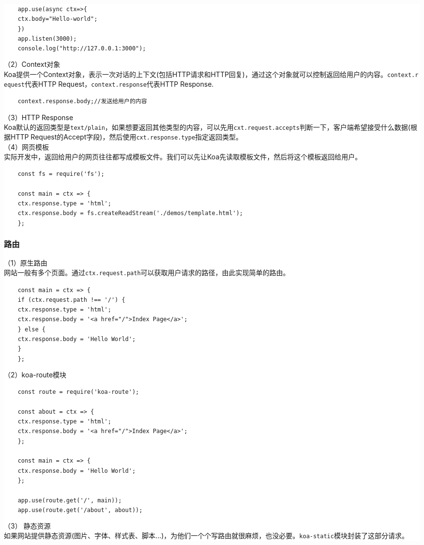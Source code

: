         app.use(async ctx=>{
        ctx.body="Hello-world";
        })
        app.listen(3000);
        console.log("http://127.0.0.1:3000");

（2）Context对象  
Koa提供一个Context对象，表示一次对话的上下文(包括HTTP请求和HTTP回复)，通过这个对象就可以控制返回给用户的内容。`context.request`代表HTTP Request，`context.response`代表HTTP Response.   

        context.response.body;//发送给用户的内容

（3）HTTP Response  
Koa默认的返回类型是`text/plain`，如果想要返回其他类型的内容，可以先用`cxt.request.accepts`判断一下，客户端希望接受什么数据(根据HTTP Request的Accept字段)，然后使用`cxt.response.type`指定返回类型。    
（4）网页模板  
实际开发中，返回给用户的网页往往都写成模板文件。我们可以先让Koa先读取模板文件，然后将这个模板返回给用户。  

        const fs = require('fs');

        const main = ctx => {
        ctx.response.type = 'html';
        ctx.response.body = fs.createReadStream('./demos/template.html');
        };

### 路由  
（1）原生路由  
网站一般有多个页面。通过`ctx.request.path`可以获取用户请求的路径，由此实现简单的路由。  

        const main = ctx => {
        if (ctx.request.path !== '/') {
        ctx.response.type = 'html';
        ctx.response.body = '<a href="/">Index Page</a>';
        } else {
        ctx.response.body = 'Hello World';
        }
        };

（2）koa-route模块  

        const route = require('koa-route');

        const about = ctx => {
        ctx.response.type = 'html';
        ctx.response.body = '<a href="/">Index Page</a>';
        };

        const main = ctx => {
        ctx.response.body = 'Hello World';
        };

        app.use(route.get('/', main));
        app.use(route.get('/about', about));

（3） 静态资源  
如果网站提供静态资源(图片、字体、样式表、脚本...)，为他们一个个写路由就很麻烦，也没必要。`koa-static`模块封装了这部分请求。  
